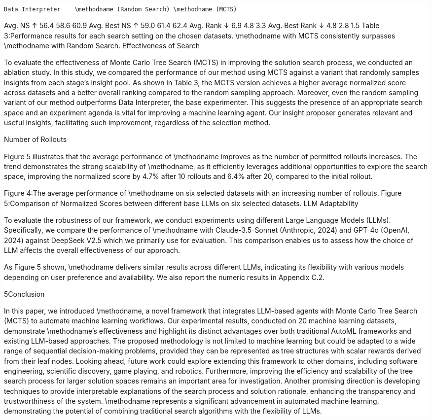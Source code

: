 	Data Interpreter	\methodname (Random Search)	\methodname (MCTS)
Avg. NS 
↑
 	56.4	58.6	60.9
Avg. Best NS 
↑
 	59.0	61.4	62.4
Avg. Rank 
↓
 	6.9	4.8	3.3
Avg. Best Rank 
↓
 	4.8	2.8	1.5
Table 3:Performance results for each search setting on the chosen datasets. \methodname with MCTS consistently surpasses \methodname with Random Search.
Effectiveness of Search

To evaluate the effectiveness of Monte Carlo Tree Search (MCTS) in improving the solution search process, we conducted an ablation study. In this study, we compared the performance of our method using MCTS against a variant that randomly samples insights from each stage’s insight pool. As shown in Table 3, the MCTS version achieves a higher average normalized score across datasets and a better overall ranking compared to the random sampling approach. Moreover, even the random sampling variant of our method outperforms Data Interpreter, the base experimenter. This suggests the presence of an appropriate search space and an experiment agenda is vital for improving a machine learning agent. Our insight proposer generates relevant and useful insights, facilitating such improvement, regardless of the selection method.

Number of Rollouts

Figure 5 illustrates that the average performance of \methodname improves as the number of permitted rollouts increases. The trend demonstrates the strong scalability of \methodname, as it efficiently leverages additional opportunities to explore the search space, improving the normalized score by 4.7% after 10 rollouts and 6.4% after 20, compared to the initial rollout.

Figure 4:The average performance of \methodname on six selected datasets with an increasing number of rollouts.
Figure 5:Comparison of Normalized Scores between different base LLMs on six selected datasets.
LLM Adaptability

To evaluate the robustness of our framework, we conduct experiments using different Large Language Models (LLMs). Specifically, we compare the performance of \methodname with Claude-3.5-Sonnet (Anthropic, 2024) and GPT-4o (OpenAI, 2024) against DeepSeek V2.5 which we primarily use for evaluation. This comparison enables us to assess how the choice of LLM affects the overall effectiveness of our approach.

As Figure 5 shown, \methodname delivers similar results across different LLMs, indicating its flexibility with various models depending on user preference and availability. We also report the numeric results in Appendix C.2.

5Conclusion

In this paper, we introduced \methodname, a novel framework that integrates LLM-based agents with Monte Carlo Tree Search (MCTS) to automate machine learning workflows. Our experimental results, conducted on 20 machine learning datasets, demonstrate \methodname’s effectiveness and highlight its distinct advantages over both traditional AutoML frameworks and existing LLM-based approaches. The proposed methodology is not limited to machine learning but could be adapted to a wide range of sequential decision-making problems, provided they can be represented as tree structures with scalar rewards derived from their leaf nodes. Looking ahead, future work could explore extending this framework to other domains, including software engineering, scientific discovery, game playing, and robotics. Furthermore, improving the efficiency and scalability of the tree search process for larger solution spaces remains an important area for investigation. Another promising direction is developing techniques to provide interpretable explanations of the search process and solution rationale, enhancing the transparency and trustworthiness of the system. \methodname represents a significant advancement in automated machine learning, demonstrating the potential of combining traditional search algorithms with the flexibility of LLMs.
